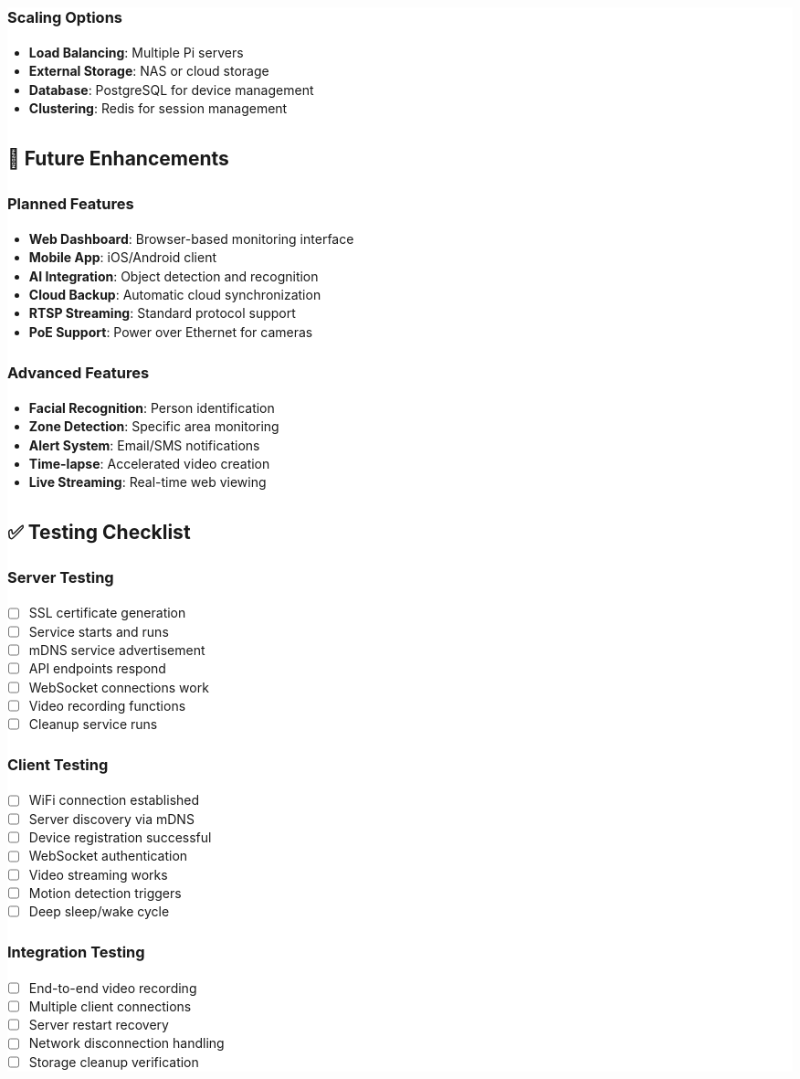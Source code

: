 ### Scaling Options
- **Load Balancing**: Multiple Pi servers
- **External Storage**: NAS or cloud storage
- **Database**: PostgreSQL for device management
- **Clustering**: Redis for session management

## 🔮 Future Enhancements

### Planned Features
- **Web Dashboard**: Browser-based monitoring interface
- **Mobile App**: iOS/Android client
- **AI Integration**: Object detection and recognition
- **Cloud Backup**: Automatic cloud synchronization
- **RTSP Streaming**: Standard protocol support
- **PoE Support**: Power over Ethernet for cameras

### Advanced Features
- **Facial Recognition**: Person identification
- **Zone Detection**: Specific area monitoring
- **Alert System**: Email/SMS notifications
- **Time-lapse**: Accelerated video creation
- **Live Streaming**: Real-time web viewing

## ✅ Testing Checklist

### Server Testing
- [ ] SSL certificate generation
- [ ] Service starts and runs
- [ ] mDNS service advertisement
- [ ] API endpoints respond
- [ ] WebSocket connections work
- [ ] Video recording functions
- [ ] Cleanup service runs

### Client Testing
- [ ] WiFi connection established
- [ ] Server discovery via mDNS
- [ ] Device registration successful
- [ ] WebSocket authentication
- [ ] Video streaming works
- [ ] Motion detection triggers
- [ ] Deep sleep/wake cycle

### Integration Testing
- [ ] End-to-end video recording
- [ ] Multiple client connections
- [ ] Server restart recovery
- [ ] Network disconnection handling
- [ ] Storage cleanup verification

